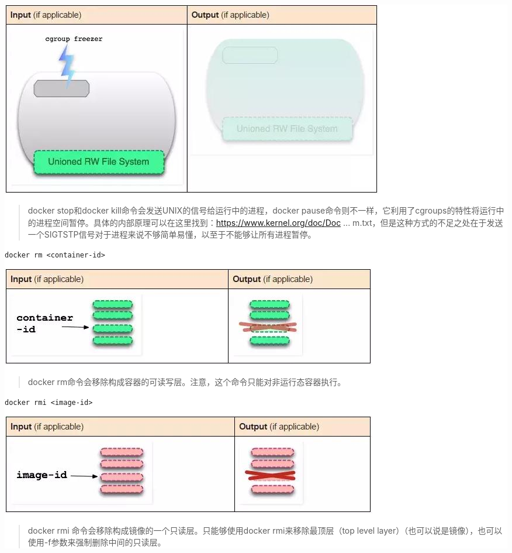 ![深入理解Docker容器和镜像](../../imgs/docker_pause.jpg)

> docker stop和docker kill命令会发送UNIX的信号给运行中的进程，docker pause命令则不一样，它利用了cgroups的特性将运行中的进程空间暂停。具体的内部原理可以在这里找到：https://www.kernel.org/doc/Doc ... m.txt，但是这种方式的不足之处在于发送一个SIGTSTP信号对于进程来说不够简单易懂，以至于不能够让所有进程暂停。

```
docker rm <container-id>
```

![深入理解Docker容器和镜像](../../imgs/docker_rm.jpg)

> docker rm命令会移除构成容器的可读写层。注意，这个命令只能对非运行态容器执行。

```
docker rmi <image-id>
```

![深入理解Docker容器和镜像](../../imgs/docker_rmi.jpg)

> docker rmi 命令会移除构成镜像的一个只读层。只能够使用docker rmi来移除最顶层（top level layer）（也可以说是镜像），也可以使用-f参数来强制删除中间的只读层。
